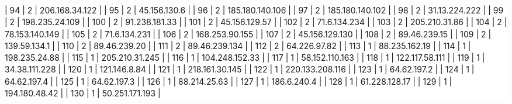|  94 |                     2 | 206.168.34.122  |
|  95 |                     2 | 45.156.130.6    |
|  96 |                     2 | 185.180.140.106 |
|  97 |                     2 | 185.180.140.102 |
|  98 |                     2 | 31.13.224.222   |
|  99 |                     2 | 198.235.24.109  |
| 100 |                     2 | 91.238.181.33   |
| 101 |                     2 | 45.156.129.57   |
| 102 |                     2 | 71.6.134.234    |
| 103 |                     2 | 205.210.31.86   |
| 104 |                     2 | 78.153.140.149  |
| 105 |                     2 | 71.6.134.231    |
| 106 |                     2 | 168.253.90.155  |
| 107 |                     2 | 45.156.129.130  |
| 108 |                     2 | 89.46.239.15    |
| 109 |                     2 | 139.59.134.1    |
| 110 |                     2 | 89.46.239.20    |
| 111 |                     2 | 89.46.239.134   |
| 112 |                     2 | 64.226.97.82    |
| 113 |                     1 | 88.235.162.19   |
| 114 |                     1 | 198.235.24.88   |
| 115 |                     1 | 205.210.31.245  |
| 116 |                     1 | 104.248.152.33  |
| 117 |                     1 | 58.152.110.163  |
| 118 |                     1 | 122.117.58.111  |
| 119 |                     1 | 34.38.111.228   |
| 120 |                     1 | 121.146.8.84    |
| 121 |                     1 | 218.161.30.145  |
| 122 |                     1 | 220.133.208.116 |
| 123 |                     1 | 64.62.197.2     |
| 124 |                     1 | 64.62.197.4     |
| 125 |                     1 | 64.62.197.3     |
| 126 |                     1 | 88.214.25.63    |
| 127 |                     1 | 186.6.240.4     |
| 128 |                     1 | 61.228.128.17   |
| 129 |                     1 | 194.180.48.42   |
| 130 |                     1 | 50.251.171.193  |